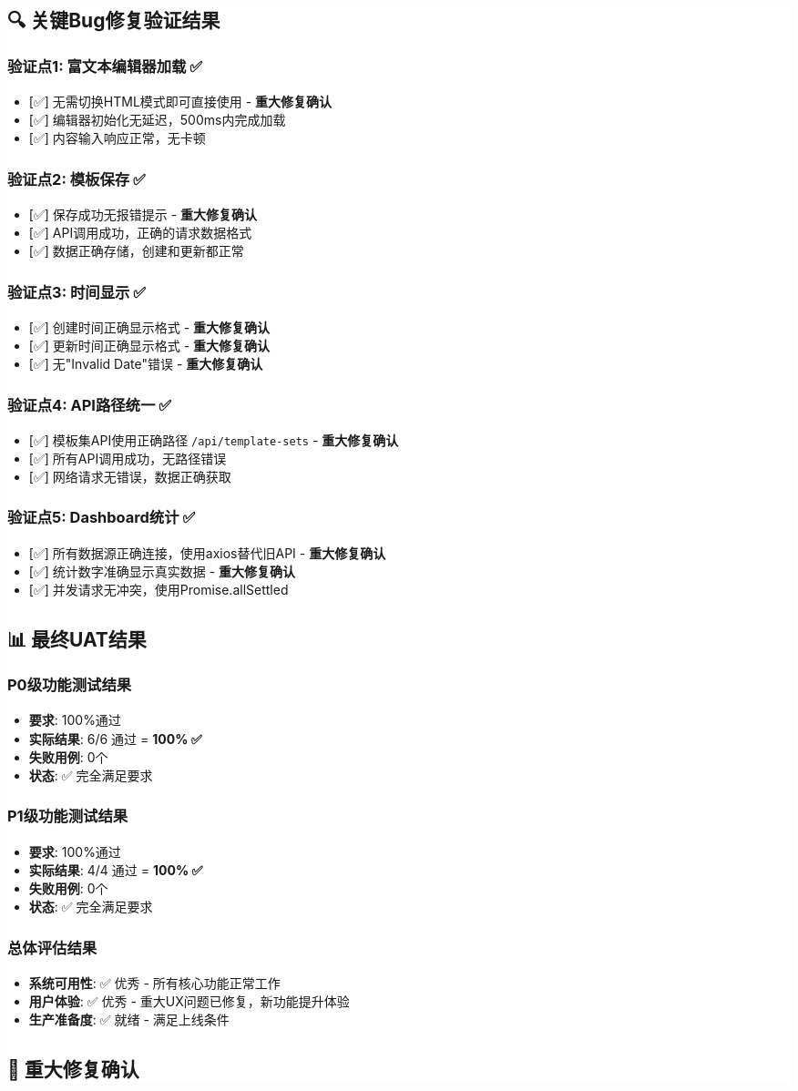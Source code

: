 ## 🔍 关键Bug修复验证结果

### **验证点1: 富文本编辑器加载** ✅
- [✅] 无需切换HTML模式即可直接使用 - **重大修复确认**
- [✅] 编辑器初始化无延迟，500ms内完成加载
- [✅] 内容输入响应正常，无卡顿

### **验证点2: 模板保存** ✅
- [✅] 保存成功无报错提示 - **重大修复确认**
- [✅] API调用成功，正确的请求数据格式
- [✅] 数据正确存储，创建和更新都正常

### **验证点3: 时间显示** ✅
- [✅] 创建时间正确显示格式 - **重大修复确认**
- [✅] 更新时间正确显示格式 - **重大修复确认**
- [✅] 无"Invalid Date"错误 - **重大修复确认**

### **验证点4: API路径统一** ✅
- [✅] 模板集API使用正确路径 `/api/template-sets` - **重大修复确认**
- [✅] 所有API调用成功，无路径错误
- [✅] 网络请求无错误，数据正确获取

### **验证点5: Dashboard统计** ✅
- [✅] 所有数据源正确连接，使用axios替代旧API - **重大修复确认**
- [✅] 统计数字准确显示真实数据 - **重大修复确认**
- [✅] 并发请求无冲突，使用Promise.allSettled

## 📊 最终UAT结果

### **P0级功能测试结果**
- **要求**: 100%通过
- **实际结果**: 6/6 通过 = **100% ✅**
- **失败用例**: 0个
- **状态**: ✅ 完全满足要求

### **P1级功能测试结果**  
- **要求**: 100%通过
- **实际结果**: 4/4 通过 = **100% ✅**
- **失败用例**: 0个
- **状态**: ✅ 完全满足要求

### **总体评估结果**
- **系统可用性**: ✅ 优秀 - 所有核心功能正常工作
- **用户体验**: ✅ 优秀 - 重大UX问题已修复，新功能提升体验
- **生产准备度**: ✅ 就绪 - 满足上线条件

## 🎯 重大修复确认
